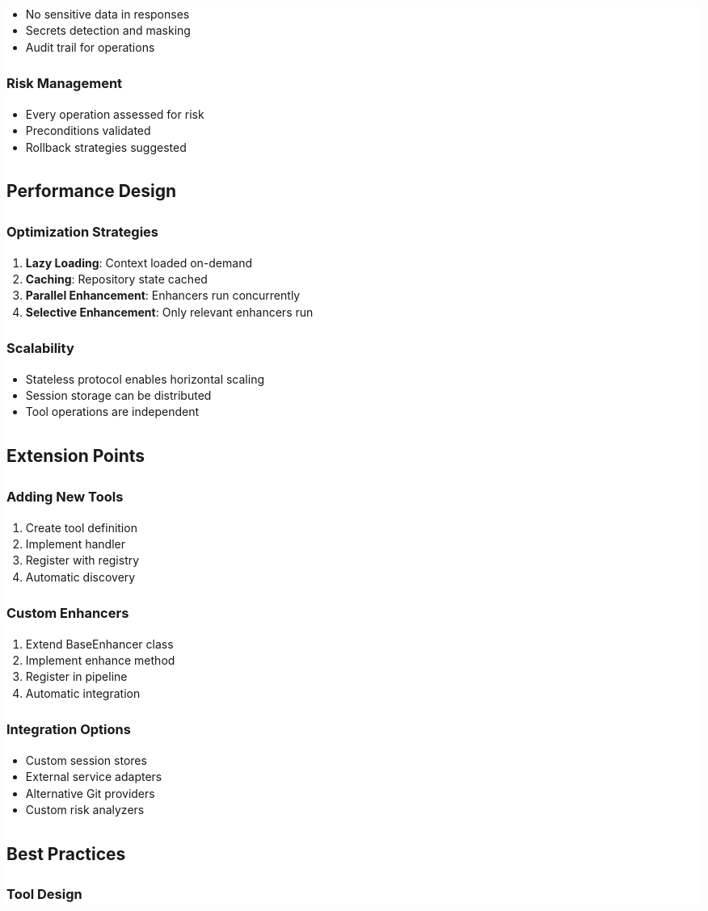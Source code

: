 - No sensitive data in responses
- Secrets detection and masking
- Audit trail for operations

### Risk Management

- Every operation assessed for risk
- Preconditions validated
- Rollback strategies suggested

## Performance Design

### Optimization Strategies

1. **Lazy Loading**: Context loaded on-demand
2. **Caching**: Repository state cached
3. **Parallel Enhancement**: Enhancers run concurrently
4. **Selective Enhancement**: Only relevant enhancers run

### Scalability

- Stateless protocol enables horizontal scaling
- Session storage can be distributed
- Tool operations are independent

## Extension Points

### Adding New Tools

1. Create tool definition
2. Implement handler
3. Register with registry
4. Automatic discovery

### Custom Enhancers

1. Extend BaseEnhancer class
2. Implement enhance method
3. Register in pipeline
4. Automatic integration

### Integration Options

- Custom session stores
- External service adapters
- Alternative Git providers
- Custom risk analyzers

## Best Practices

### Tool Design
